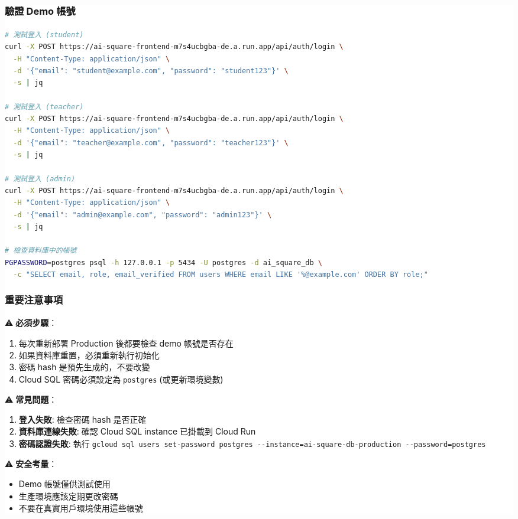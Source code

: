 ### 驗證 Demo 帳號

```bash
# 測試登入 (student)
curl -X POST https://ai-square-frontend-m7s4ucbgba-de.a.run.app/api/auth/login \
  -H "Content-Type: application/json" \
  -d '{"email": "student@example.com", "password": "student123"}' \
  -s | jq

# 測試登入 (teacher)
curl -X POST https://ai-square-frontend-m7s4ucbgba-de.a.run.app/api/auth/login \
  -H "Content-Type: application/json" \
  -d '{"email": "teacher@example.com", "password": "teacher123"}' \
  -s | jq

# 測試登入 (admin)
curl -X POST https://ai-square-frontend-m7s4ucbgba-de.a.run.app/api/auth/login \
  -H "Content-Type: application/json" \
  -d '{"email": "admin@example.com", "password": "admin123"}' \
  -s | jq

# 檢查資料庫中的帳號
PGPASSWORD=postgres psql -h 127.0.0.1 -p 5434 -U postgres -d ai_square_db \
  -c "SELECT email, role, email_verified FROM users WHERE email LIKE '%@example.com' ORDER BY role;"
```

### 重要注意事項

⚠️ **必須步驟**：
1. 每次重新部署 Production 後都要檢查 demo 帳號是否存在
2. 如果資料庫重置，必須重新執行初始化
3. 密碼 hash 是預先生成的，不要改變
4. Cloud SQL 密碼必須設定為 `postgres` (或更新環境變數)

⚠️ **常見問題**：
1. **登入失敗**: 檢查密碼 hash 是否正確
2. **資料庫連線失敗**: 確認 Cloud SQL instance 已掛載到 Cloud Run
3. **密碼認證失敗**: 執行 `gcloud sql users set-password postgres --instance=ai-square-db-production --password=postgres`

⚠️ **安全考量**：
- Demo 帳號僅供測試使用
- 生產環境應該定期更改密碼
- 不要在真實用戶環境使用這些帳號

